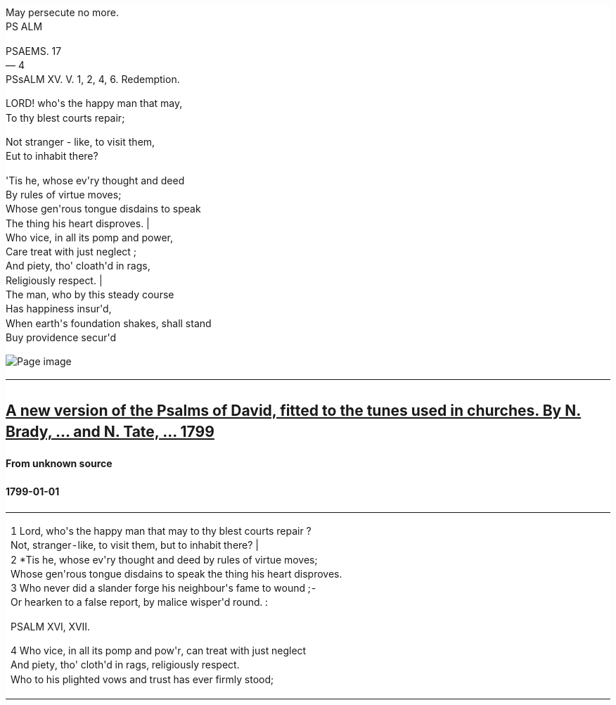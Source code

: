 May persecute no more.  
PS ALM  
  
PSAEMS. 17  
— 4  
PSsALM XV. V. 1, 2, 4, 6. Redemption.  
  
LORD! who&#x27;s the happy man that may,  
To thy blest courts repair;  
  
Not stranger - like, to visit them,  
Eut to inhabit there?  
  
&#x27;Tis he, whose ev&#x27;ry thought and deed  
By rules of virtue moves;  
Whose gen&#x27;rous tongue disdains to speak  
The thing his heart disproves. |  
Who vice, in all its pomp and power,  
Care treat with just neglect ;  
And piety, tho&#x27; cloath&#x27;d in rags,  
Religiously respect. |  
The man, who by this steady course  
Has happiness insur&#x27;d,  
When earth&#x27;s foundation shakes, shall stand  
Buy providence secur&#x27;d
</td><td style="width: 50%; max-height: 75%; margin: auto; display: block;">
<img alt="Page image" src="https://iiif.archive.org/image/iiif/2/bim_eighteenth-century_psalms-and-hymns-for-the_asylum-for-female-orphan_1797%2Fbim_eighteenth-century_psalms-and-hymns-for-the_asylum-for-female-orphan_1797_jp2.zip%2Fbim_eighteenth-century_psalms-and-hymns-for-the_asylum-for-female-orphan_1797_jp2%2Fbim_eighteenth-century_psalms-and-hymns-for-the_asylum-for-female-orphan_1797_0015.jp2/pct:24.691932108811905,44.64091403699673,61.63682864450128,41.689336235038084/!600,600/0/default.jpg"/>
</td>
</tr></table>

---

## [A new version of the Psalms of David, fitted to the tunes used in churches. By N. Brady, ... and N. Tate, ...  1799](https://archive.org/details/bim_eighteenth-century_a-new-version-of-the-psa_1799/page/n8/mode/1up?view=theater)

#### From unknown source

#### 1799-01-01

<table style="width: 100%;"><tr><td style="width: 50%">

  
1 Lord, who&#x27;s the happy man that may to thy blest courts repair ?  
Not, stranger-like, to visit them, but to inhabit there? |  
2 *Tis he, whose ev&#x27;ry thought and deed by rules of virtue moves;  
Whose gen&#x27;rous tongue disdains to speak the thing his heart disproves.  
3 Who never did a slander forge his neighbour&#x27;s fame to wound ;-  
Or hearken to a false report, by malice wisper&#x27;d round. :  
  
PSALM XVI, XVII.  
  
4 Who vice, in all its pomp and pow&#x27;r, can treat with just neglect  
And piety, tho&#x27; cloth&#x27;d in rags, religiously respect.  
Who to his plighted vows and trust has ever firmly stood;  
  